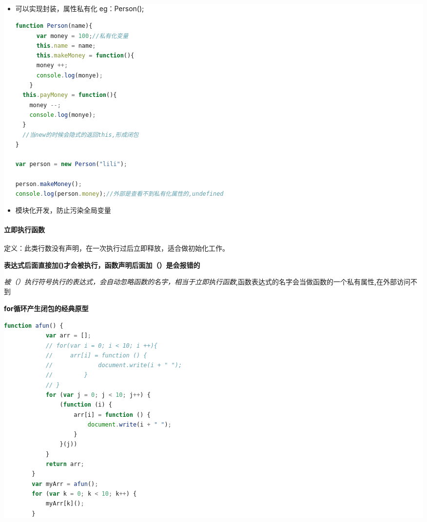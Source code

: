 + 可以实现封装，属性私有化 eg：Person();

  ```js
  function Person(name){
    	var money = 100;//私有化变量
    	this.name = name;
    	this.makeMoney = function(){
        money ++;
        console.log(monye);
      }
    this.payMoney = function(){
      money --;
      console.log(monye);
    }
    //当new的时候会隐式的返回this,形成闭包
  }
  
  var person = new Person("lili");
  
  person.makeMoney();
  console.log(person.money);//外部是查看不到私有化属性的,undefined
  ```

  

+ 模块化开发，防止污染全局变量



#### 立即执行函数

定义：此类行数没有声明，在一次执行过后立即释放，适合做初始化工作。



**表达式后面直接加()才会被执行，函数声明后面加（）是会报错的**

*被（）执行符号执行的表达式，会自动忽略函数的名字，相当于立即执行函数*,函数表达式的名字会当做函数的一个私有属性,在外部访问不到



**for循环产生闭包的经典原型**

```javascript
function afun() {
            var arr = [];
            // for(var i = 0; i < 10; i ++){
            //     arr[i] = function () {
            //             document.write(i + " ");
            //         }
            // }
            for (var j = 0; j < 10; j++) {
                (function (i) {
                    arr[i] = function () {
                        document.write(i + " ");
                    }
                }(j))
            }
            return arr;
        }
        var myArr = afun();
        for (var k = 0; k < 10; k++) {
            myArr[k]();
        }
```
